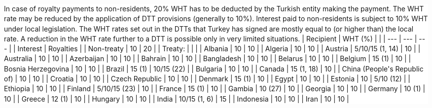In case of royalty payments to non-residents, 20% WHT has to be deducted by the Turkish entity making the payment. The WHT rate may be reduced by the application of DTT provisions (generally to 10%).
Interest paid to non-residents is subject to 10% WHT under local legislation. The WHT rates set out in the DTTs that Turkey has signed are mostly equal to (or higher than) the local rate. A reduction in the WHT rate further to a DTT is possible only in very limited situations.
| Recipient | WHT (%) | |
| --- | --- | --- |
| Interest | Royalties |
| Non-treaty | 10 | 20 |
| Treaty: |  |  |
| Albania | 10 | 10 |
| Algeria | 10 | 10 |
| Austria | 5/10/15 (1, 14) | 10 |
| Australia | 10 | 10 |
| Azerbaijan | 10 | 10 |
| Bahrain | 10 | 10 |
| Bangladesh | 10 | 10 |
| Belarus | 10 | 10 |
| Belgium | 15 (1) | 10 |
| Bosnia Herzegovina | 10 | 10 |
| Brazil | 15 (1) | 10/15 (22) |
| Bulgaria | 10 | 10 |
| Canada | 15 (1, 18) | 10 |
| China (People's Republic of) | 10 | 10 |
| Croatia | 10 | 10 |
| Czech Republic | 10 | 10 |
| Denmark | 15 (1) | 10 |
| Egypt | 10 | 10 |
| Estonia | 10 | 5/10 (12) |
| Ethiopia | 10 | 10 |
| Finland | 5/10/15 (23) | 10 |
| France | 15 (1) | 10 |
| Gambia | 10 (27) | 10 |
| Georgia | 10 | 10 |
| Germany | 10 (1) | 10 |
| Greece | 12 (1) | 10 |
| Hungary | 10 | 10 |
| India | 10/15 (1, 6) | 15 |
| Indonesia | 10 | 10 |
| Iran | 10 | 10 |